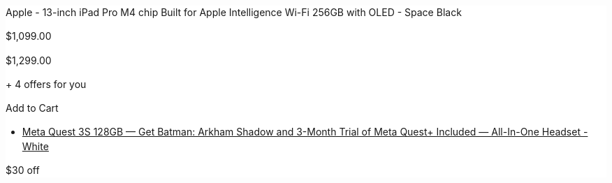 
Apple - 13-inch iPad Pro M4 chip Built for Apple Intelligence Wi-Fi 256GB with OLED - Space Black















$1,099.00



$1,299.00


\+ 4 offers for you























Add to Cart

- [Meta Quest 3S 128GB — Get Batman: Arkham Shadow and 3-Month Trial of Meta Quest+ Included — All-In-One Headset - White](https://www.bestbuy.com/site/meta-quest-3s-128gb-get-batman-arkham-shadow-and-3-month-trial-of-meta-quest-included-all-in-one-headset-white/6596934.p?skuId=6596934)











$30 off



















